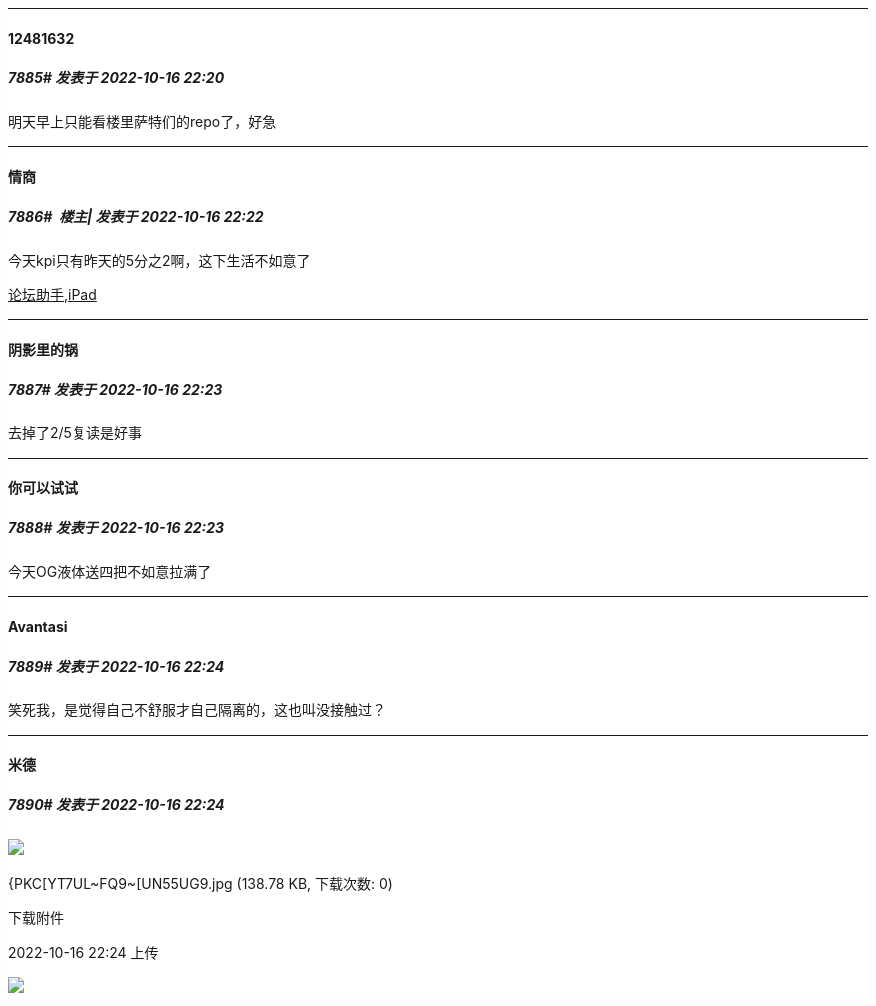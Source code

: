 *****

####  12481632  
##### 7885#       发表于 2022-10-16 22:20

明天早上只能看楼里萨特们的repo了，好急

*****

####  情商  
##### 7886#         楼主| 发表于 2022-10-16 22:22

今天kpi只有昨天的5分之2啊，这下生活不如意了

[论坛助手,iPad](https://bbs.saraba1st.com/2b/forum.php?mod=viewthread&amp;tid=2029836)



*****

####  阴影里的锅  
##### 7887#       发表于 2022-10-16 22:23

去掉了2/5复读是好事

*****

####  你可以试试  
##### 7888#       发表于 2022-10-16 22:23

今天OG液体送四把不如意拉满了

*****

####  Avantasi  
##### 7889#       发表于 2022-10-16 22:24

笑死我，是觉得自己不舒服才自己隔离的，这也叫没接触过？

*****

####  米德  
##### 7890#       发表于 2022-10-16 22:24

<img src="https://static.saraba1st.com/image/smiley/face2017/065.png" referrerpolicy="no-referrer">

{PKC[YT7UL~FQ9~[UN55UG9.jpg
(138.78 KB, 下载次数: 0)

下载附件

2022-10-16 22:24 上传

<img src="https://img.saraba1st.com/forum/202210/16/222434uuddl7mrd2x2csxv.jpg" referrerpolicy="no-referrer">

